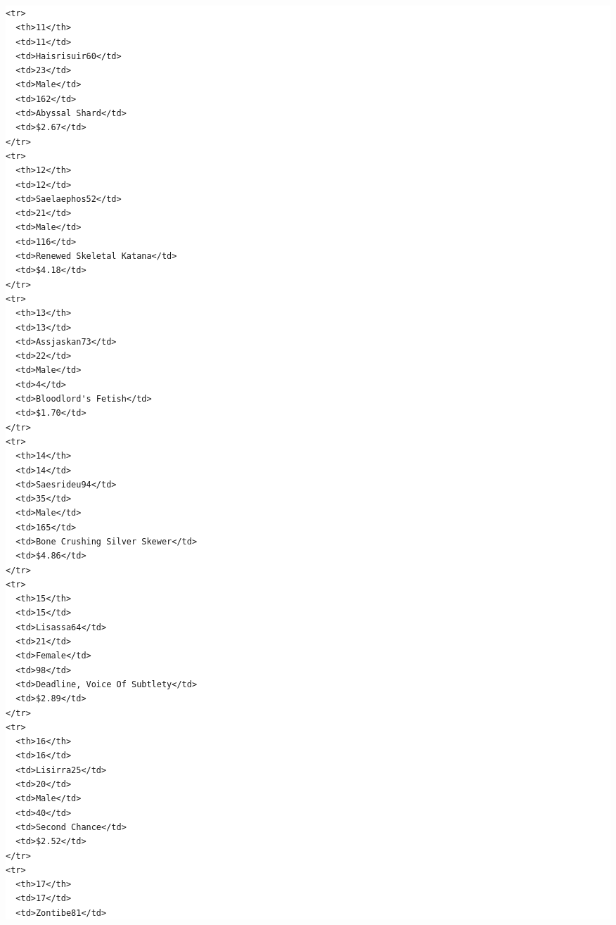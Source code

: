     <tr>
      <th>11</th>
      <td>11</td>
      <td>Haisrisuir60</td>
      <td>23</td>
      <td>Male</td>
      <td>162</td>
      <td>Abyssal Shard</td>
      <td>$2.67</td>
    </tr>
    <tr>
      <th>12</th>
      <td>12</td>
      <td>Saelaephos52</td>
      <td>21</td>
      <td>Male</td>
      <td>116</td>
      <td>Renewed Skeletal Katana</td>
      <td>$4.18</td>
    </tr>
    <tr>
      <th>13</th>
      <td>13</td>
      <td>Assjaskan73</td>
      <td>22</td>
      <td>Male</td>
      <td>4</td>
      <td>Bloodlord's Fetish</td>
      <td>$1.70</td>
    </tr>
    <tr>
      <th>14</th>
      <td>14</td>
      <td>Saesrideu94</td>
      <td>35</td>
      <td>Male</td>
      <td>165</td>
      <td>Bone Crushing Silver Skewer</td>
      <td>$4.86</td>
    </tr>
    <tr>
      <th>15</th>
      <td>15</td>
      <td>Lisassa64</td>
      <td>21</td>
      <td>Female</td>
      <td>98</td>
      <td>Deadline, Voice Of Subtlety</td>
      <td>$2.89</td>
    </tr>
    <tr>
      <th>16</th>
      <td>16</td>
      <td>Lisirra25</td>
      <td>20</td>
      <td>Male</td>
      <td>40</td>
      <td>Second Chance</td>
      <td>$2.52</td>
    </tr>
    <tr>
      <th>17</th>
      <td>17</td>
      <td>Zontibe81</td>